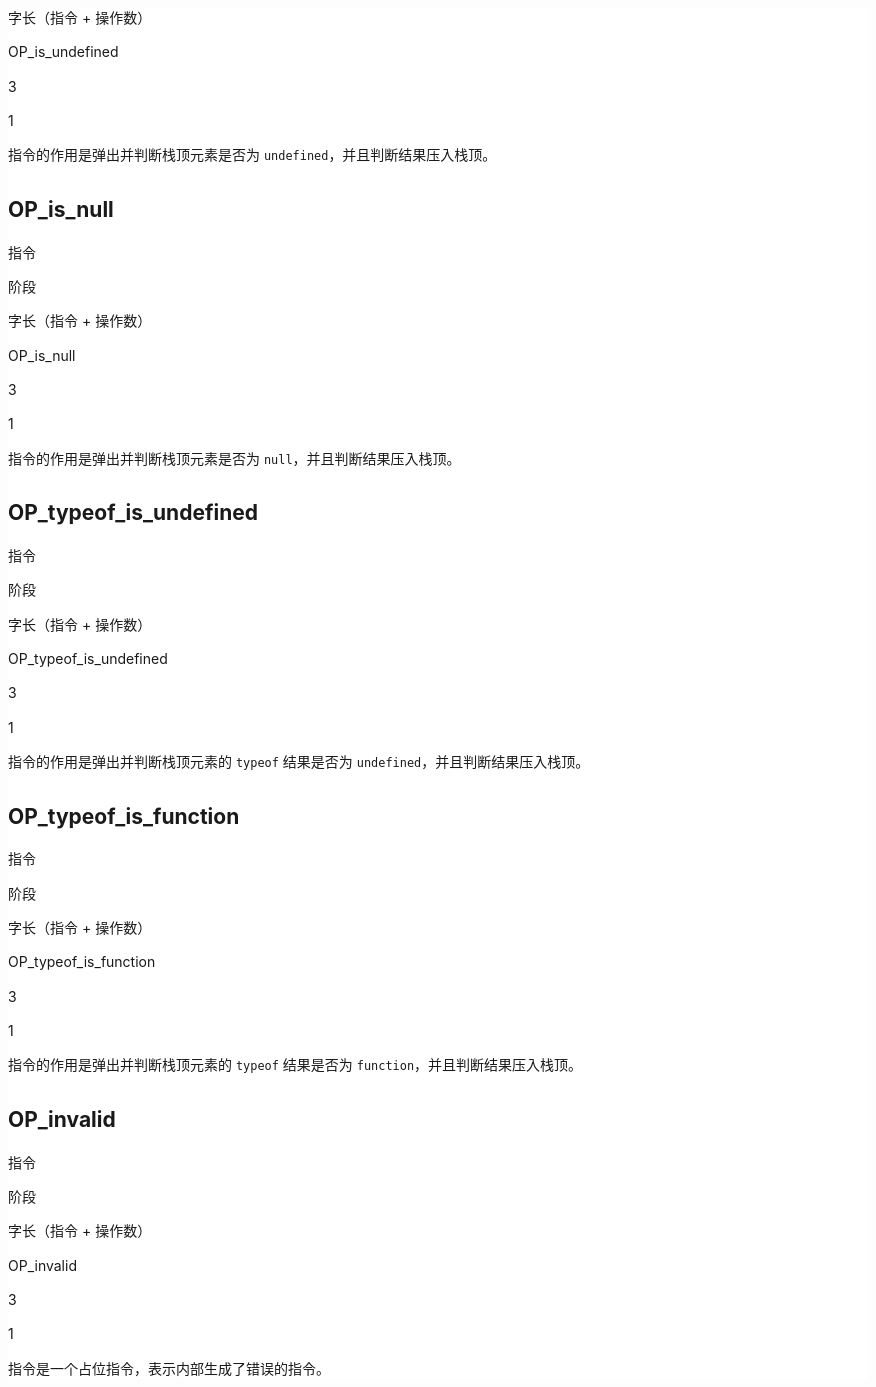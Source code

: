 字长（指令 + 操作数）

OP\_is\_undefined

3

1

指令的作用是弹出并判断栈顶元素是否为 `undefined`，并且判断结果压入栈顶。

OP\_is\_null
------------

指令

阶段

字长（指令 + 操作数）

OP\_is\_null

3

1

指令的作用是弹出并判断栈顶元素是否为 `null`，并且判断结果压入栈顶。

OP\_typeof\_is\_undefined
-------------------------

指令

阶段

字长（指令 + 操作数）

OP\_typeof\_is\_undefined

3

1

指令的作用是弹出并判断栈顶元素的 `typeof` 结果是否为 `undefined`，并且判断结果压入栈顶。

OP\_typeof\_is\_function
------------------------

指令

阶段

字长（指令 + 操作数）

OP\_typeof\_is\_function

3

1

指令的作用是弹出并判断栈顶元素的 `typeof` 结果是否为 `function`，并且判断结果压入栈顶。

OP\_invalid
-----------

指令

阶段

字长（指令 + 操作数）

OP\_invalid

3

1

指令是一个占位指令，表示内部生成了错误的指令。